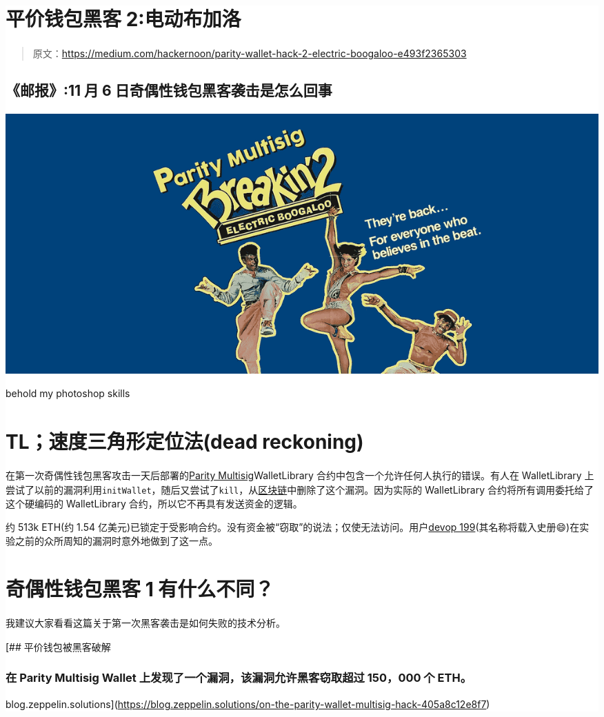 # 平价钱包黑客 2:电动布加洛

> 原文：<https://medium.com/hackernoon/parity-wallet-hack-2-electric-boogaloo-e493f2365303>

## 《邮报》:11 月 6 日奇偶性钱包黑客袭击是怎么回事

![](img/b62c82146eb7f5c99dd52efc4bc315df.png)

behold my photoshop skills

# TL；速度三角形定位法(dead reckoning)

在第一次奇偶性钱包黑客攻击一天后部署的[Parity Multisig](https://hackernoon.com/tagged/parity-multisig)WalletLibrary 合约中包含一个允许任何人执行的错误。有人在 WalletLibrary 上尝试了以前的漏洞利用`initWallet`，随后又尝试了`kill`，从[区块链](https://hackernoon.com/tagged/blockchain)中删除了这个漏洞。因为实际的 WalletLibrary 合约将所有调用委托给了这个硬编码的 WalletLibrary 合约，所以它不再具有发送资金的逻辑。

约 513k ETH(约 1.54 亿美元)已锁定于受影响合约。没有资金被“窃取”的说法；仅使无法访问。用户[devop 199](https://github.com/paritytech/parity/issues/6995)(其名称将载入史册😄)在实验之前的众所周知的漏洞时意外地做到了这一点。

# 奇偶性钱包黑客 1 有什么不同？

我建议大家看看这篇关于第一次黑客袭击是如何失败的技术分析。

 [## 平价钱包被黑客破解

### 在 Parity Multisig Wallet 上发现了一个漏洞，该漏洞允许黑客窃取超过 150，000 个 ETH。

blog.zeppelin.solutions](https://blog.zeppelin.solutions/on-the-parity-wallet-multisig-hack-405a8c12e8f7) 
